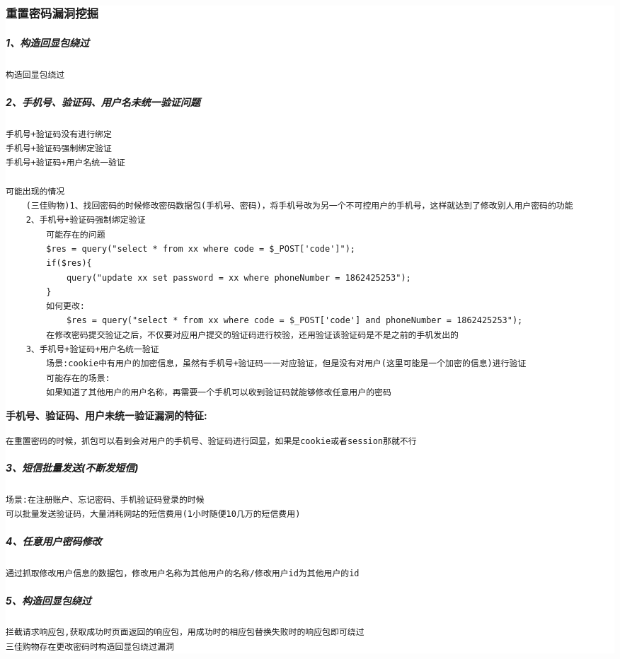 ### 重置密码漏洞挖掘

##### 1、构造回显包绕过

```
构造回显包绕过
```

##### 2、手机号、验证码、用户名未统一验证问题

```
手机号+验证码没有进行绑定
手机号+验证码强制绑定验证
手机号+验证码+用户名统一验证

可能出现的情况
	(三佳购物)1、找回密码的时候修改密码数据包(手机号、密码)，将手机号改为另一个不可控用户的手机号，这样就达到了修改别人用户密码的功能
	2、手机号+验证码强制绑定验证
        可能存在的问题
        $res = query("select * from xx where code = $_POST['code']");
        if($res){
            query("update xx set password = xx where phoneNumber = 1862425253");
        }
        如何更改:
            $res = query("select * from xx where code = $_POST['code'] and phoneNumber = 1862425253");
        在修改密码提交验证之后，不仅要对应用户提交的验证码进行校验，还用验证该验证码是不是之前的手机发出的
	3、手机号+验证码+用户名统一验证
		场景:cookie中有用户的加密信息，虽然有手机号+验证码一一对应验证，但是没有对用户(这里可能是一个加密的信息)进行验证
		可能存在的场景:	
		如果知道了其他用户的用户名称，再需要一个手机可以收到验证码就能够修改任意用户的密码
```

**手机号、验证码、用户未统一验证漏洞的特征:**

```
在重置密码的时候，抓包可以看到会对用户的手机号、验证码进行回显，如果是cookie或者session那就不行
```

##### 3、短信批量发送(不断发短信)

```
场景:在注册账户、忘记密码、手机验证码登录的时候
可以批量发送验证码，大量消耗网站的短信费用(1小时随便10几万的短信费用)
```

##### 4、任意用户密码修改

```
通过抓取修改用户信息的数据包，修改用户名称为其他用户的名称/修改用户id为其他用户的id
```
##### 5、构造回显包绕过

```
拦截请求响应包,获取成功时页面返回的响应包，用成功时的相应包替换失败时的响应包即可绕过
三佳购物存在更改密码时构造回显包绕过漏洞
```
